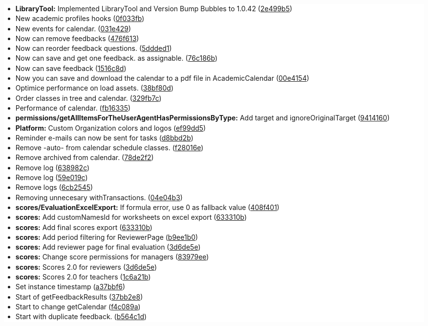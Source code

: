 * **LibraryTool:** Implemented LibraryTool and Version Bump Bubbles to 1.0.42 ([2e499b5](https://github.com/leemonade/leemons/commit/2e499b5edc9a4a14314b0fe7420e668cce5cef7e))
* New academic profiles hooks ([0f033fb](https://github.com/leemonade/leemons/commit/0f033fb4600010b7ffd8330dc66742b0eb62f5cd))
* New events for calendar. ([031e429](https://github.com/leemonade/leemons/commit/031e4290299a024afe5d89c639be7311e1578d94))
* Now can remove feedbacks ([476f613](https://github.com/leemonade/leemons/commit/476f6130d7f8aa209a2ba84e7fb97c76ccf80b6b))
* Now can reorder feedback questions. ([5ddded1](https://github.com/leemonade/leemons/commit/5ddded121fcb6608463a6bf2e38eea878d3e2c9a))
* Now can save and get one feedback. as assignable. ([76c186b](https://github.com/leemonade/leemons/commit/76c186ba8efe87ab34d5481cb5aced4eab270e7a))
* Now can save feedback ([1516c8d](https://github.com/leemonade/leemons/commit/1516c8df21cf37c427b706deff2b11599e00fb75))
* Now you can save and download the calendar to a pdf file in AcademicCalendar ([00e4154](https://github.com/leemonade/leemons/commit/00e415434c82aa77171bb33d84cb408f60198c9e))
* Optimice performance on load assets. ([38bf80d](https://github.com/leemonade/leemons/commit/38bf80d230400608b99d96ef67ade852a710c994))
* Order classes in tree and calendar. ([329fb7c](https://github.com/leemonade/leemons/commit/329fb7cae42ee6bfdd2ec77a99e75bfc60a87b1c))
* Performance of calendar. ([fb16335](https://github.com/leemonade/leemons/commit/fb16335e9860f82df64069e06215d524b1033a63))
* **permissions/getAllItemsForTheUserAgentHasPermissionsByType:** Add target and ignoreOriginalTarget ([9414160](https://github.com/leemonade/leemons/commit/941416011d4efea7a5d6bbc29c65b85e020d7cc1))
* **Platform:** Custom Organization colors and logos ([ef99dd5](https://github.com/leemonade/leemons/commit/ef99dd5ea7a4e04eea207a890b567b3579534952))
* Reminder e-mails can now be sent for tasks ([d8bbd2b](https://github.com/leemonade/leemons/commit/d8bbd2b9b41ada21207c8e34319b61f5c5ef3617))
* Remove -auto- from calendar schedule classes. ([f28016e](https://github.com/leemonade/leemons/commit/f28016e4667226bca7ed1b990ca93888d65f3b42))
* Remove archived from calendar. ([78de2f2](https://github.com/leemonade/leemons/commit/78de2f280846a1436e1017e8d323ccb126018f30))
* Remove log ([638982c](https://github.com/leemonade/leemons/commit/638982c00cda069a747a0b292458ef4eac7812c2))
* Remove log ([59e019c](https://github.com/leemonade/leemons/commit/59e019c60e602c799f3d0855121715f3ade17206))
* Remove logs ([6cb2545](https://github.com/leemonade/leemons/commit/6cb25452bb6573b942a30f070fb1f9c607c23ce5))
* Removing unnecesary withTransactions. ([04e04b3](https://github.com/leemonade/leemons/commit/04e04b3a303349aede2c56886de2a8c1289d090e))
* **scores/EvaluationExcelExport:** If formula error, use 0 as fallback value ([408f401](https://github.com/leemonade/leemons/commit/408f4016dfb0261f27d2ddcef55c93fcefb909b5))
* **scores:** Add customNamesId for worksheets on excel export ([633310b](https://github.com/leemonade/leemons/commit/633310b535570998c00d0332468b654d75ab22f7))
* **scores:** Add final scores export ([633310b](https://github.com/leemonade/leemons/commit/633310b535570998c00d0332468b654d75ab22f7))
* **scores:** Add period filtering for ReviewerPage ([b9ee1b0](https://github.com/leemonade/leemons/commit/b9ee1b0b6759a051246c1de228abccf62f172f2a))
* **scores:** Add reviewer page for final evaluation ([3d6de5e](https://github.com/leemonade/leemons/commit/3d6de5e1394b1605810ee180cf9084fa5680a926))
* **scores:** Change score permissions for managers ([83979ee](https://github.com/leemonade/leemons/commit/83979ee1344bfb114a7470b3f319f849a3c4bdaa))
* **scores:** Scores 2.0 for reviewers ([3d6de5e](https://github.com/leemonade/leemons/commit/3d6de5e1394b1605810ee180cf9084fa5680a926))
* **scores:** Scores 2.0 for teachers ([1c6a21b](https://github.com/leemonade/leemons/commit/1c6a21b4cd7fba8c0d32ec672de1450317254f3e))
* Set instance timestamp ([a37bbf6](https://github.com/leemonade/leemons/commit/a37bbf6830fea95f1026ff0a7b03599f165ee0fa))
* Start of getFeedbackResults ([37bb2e8](https://github.com/leemonade/leemons/commit/37bb2e857b0845c8520dc5b0c91c5ee757aa11eb))
* Start to change getCalendar ([f4c089a](https://github.com/leemonade/leemons/commit/f4c089a8e6d52387d6c513ddcae1879ce4be15ff))
* Start with duplicate feedback. ([b564c1d](https://github.com/leemonade/leemons/commit/b564c1d0e759980480b3ad31f2ec7cb64eb2ba78))
